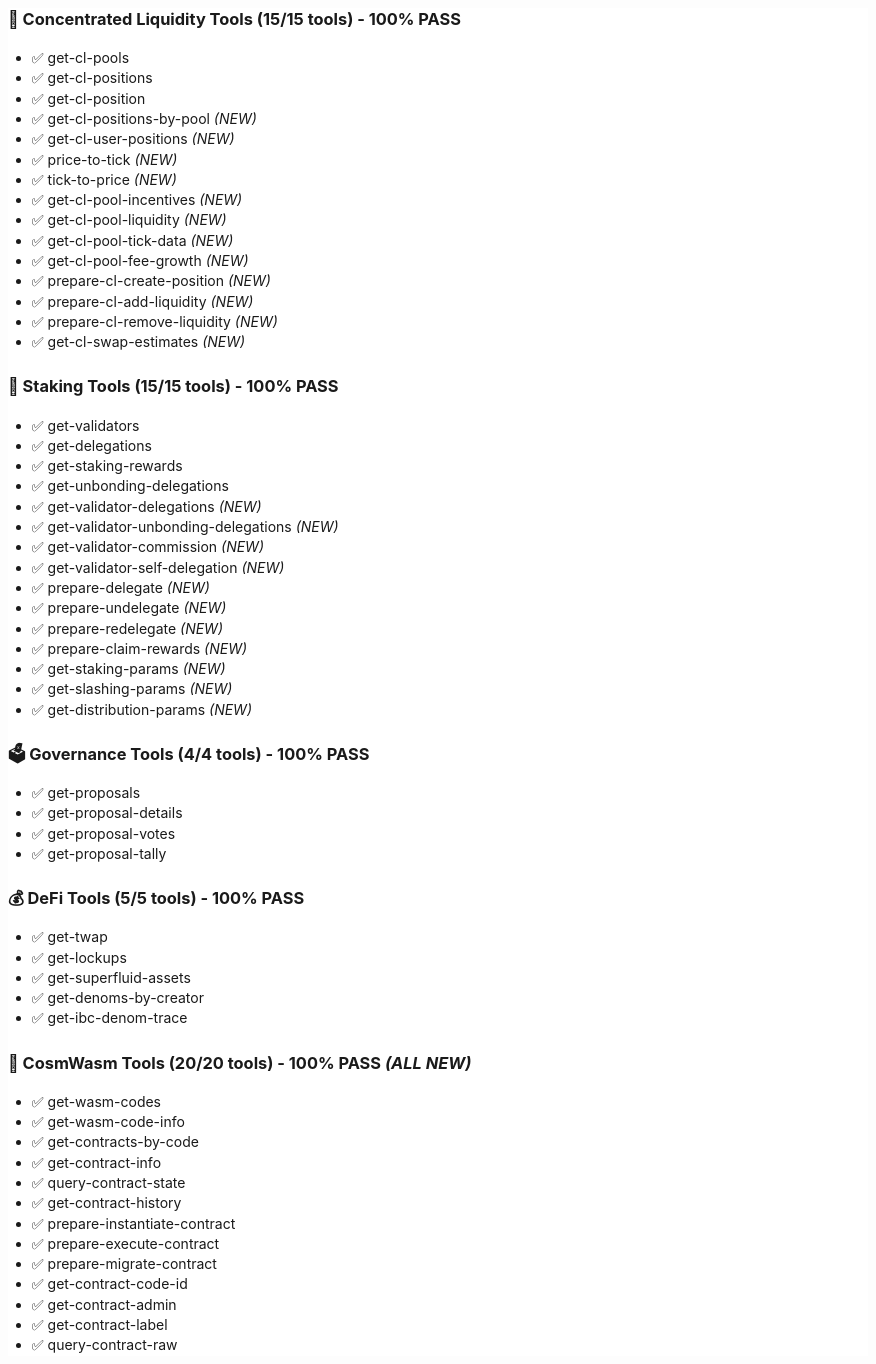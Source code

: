### 🎯 Concentrated Liquidity Tools (15/15 tools) - 100% PASS
- ✅ get-cl-pools
- ✅ get-cl-positions
- ✅ get-cl-position
- ✅ get-cl-positions-by-pool *(NEW)*
- ✅ get-cl-user-positions *(NEW)*
- ✅ price-to-tick *(NEW)*
- ✅ tick-to-price *(NEW)*
- ✅ get-cl-pool-incentives *(NEW)*
- ✅ get-cl-pool-liquidity *(NEW)*
- ✅ get-cl-pool-tick-data *(NEW)*
- ✅ get-cl-pool-fee-growth *(NEW)*
- ✅ prepare-cl-create-position *(NEW)*
- ✅ prepare-cl-add-liquidity *(NEW)*
- ✅ prepare-cl-remove-liquidity *(NEW)*
- ✅ get-cl-swap-estimates *(NEW)*

### 🥩 Staking Tools (15/15 tools) - 100% PASS
- ✅ get-validators
- ✅ get-delegations
- ✅ get-staking-rewards
- ✅ get-unbonding-delegations
- ✅ get-validator-delegations *(NEW)*
- ✅ get-validator-unbonding-delegations *(NEW)*
- ✅ get-validator-commission *(NEW)*
- ✅ get-validator-self-delegation *(NEW)*
- ✅ prepare-delegate *(NEW)*
- ✅ prepare-undelegate *(NEW)*
- ✅ prepare-redelegate *(NEW)*
- ✅ prepare-claim-rewards *(NEW)*
- ✅ get-staking-params *(NEW)*
- ✅ get-slashing-params *(NEW)*
- ✅ get-distribution-params *(NEW)*

### 🗳️ Governance Tools (4/4 tools) - 100% PASS
- ✅ get-proposals
- ✅ get-proposal-details
- ✅ get-proposal-votes
- ✅ get-proposal-tally

### 💰 DeFi Tools (5/5 tools) - 100% PASS
- ✅ get-twap
- ✅ get-lockups
- ✅ get-superfluid-assets
- ✅ get-denoms-by-creator
- ✅ get-ibc-denom-trace

### 📜 CosmWasm Tools (20/20 tools) - 100% PASS *(ALL NEW)*
- ✅ get-wasm-codes
- ✅ get-wasm-code-info
- ✅ get-contracts-by-code
- ✅ get-contract-info
- ✅ query-contract-state
- ✅ get-contract-history
- ✅ prepare-instantiate-contract
- ✅ prepare-execute-contract
- ✅ prepare-migrate-contract
- ✅ get-contract-code-id
- ✅ get-contract-admin
- ✅ get-contract-label
- ✅ query-contract-raw